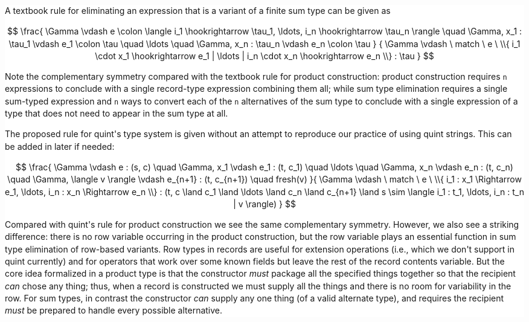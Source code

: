 A textbook rule for eliminating an expression that is a variant of a finite sum
type can be given as

$$ 
\frac{
\Gamma \vdash e \colon 
\langle i_1 \hookrightarrow \tau_1, \ldots, i_n \hookrightarrow \tau_n \rangle 
\quad 
\Gamma, x_1 : \tau_1 \vdash e_1 \colon \tau
\quad 
\ldots
\quad 
\Gamma, x_n : \tau_n \vdash e_n \colon \tau
}
{ \Gamma \vdash \ match \ e \ 
\\{ i_1 \cdot x_1 \hookrightarrow e_1 | \ldots | i_n \cdot x_n \hookrightarrow e_n \\} : \tau }
$$

Note the complementary symmetry compared with the textbook rule for product
construction: product construction requires `n` expressions to conclude with a
single record-type expression combining them all; while sum type elimination
requires a single sum-typed expression and `n` ways to convert each of the `n`
alternatives of the sum type to conclude with a single expression of a type that
does not need to appear in the sum type at all.

The proposed rule for quint's type system is given without an attempt to
reproduce our practice of using quint strings. This can be added in later if needed:

$$
\frac{
\Gamma \vdash e : (s, c) \quad
\Gamma, x_1 \vdash e_1 : (t, c_1) \quad \ldots \quad \Gamma, x_n \vdash e_n : (t, c_n) \quad
\Gamma, \langle v \rangle \vdash e_{n+1} : (t, c_{n+1}) \quad
fresh(v)
}{
\Gamma \vdash \ match \ e \ \\{ i_1 : x_1 \Rightarrow e_1, \ldots, i_n : x_n \Rightarrow e_n \\} : (t, 
c \land c_1 \land \ldots \land c_n \land c_{n+1} \land
s \sim \langle i_1 : t_1, \ldots, i_n : t_n | v \rangle)
}
$$

Compared with quint's rule for product construction we see the same
complementary symmetry. However, we also see a striking difference: there is no
row variable occurring in the product construction, but the row variable plays
an essential function in sum type elimination of row-based variants. Row types
in records are useful for extension operations (i.e., which we don't support in
quint currently) and for operators that work over some known fields but leave
the rest of the record contents variable. But the core idea formalized in a
product type is that the constructor _must_ package all the specified things
together so that the recipient _can_ chose any thing; thus, when a record is
constructed we must supply all the things and there is no room for variability
in the row. For sum types, in contrast the constructor _can_ supply any one thing (of
a valid alternate type), and requires the recipient _must_ be prepared to
handle every possible alternative. 
